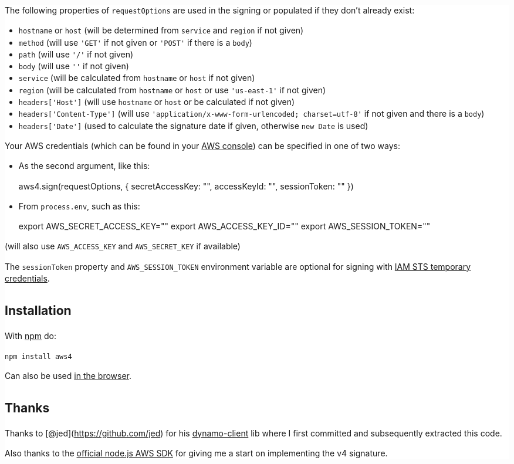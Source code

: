 The following properties of `requestOptions` are used in the signing or populated if they don’t already exist:

-   `hostname` or `host` (will be determined from `service` and `region` if not given)
-   `method` (will use `'GET'` if not given or `'POST'` if there is a `body`)
-   `path` (will use `'/'` if not given)
-   `body` (will use `''` if not given)
-   `service` (will be calculated from `hostname` or `host` if not given)
-   `region` (will be calculated from `hostname` or `host` or use `'us-east-1'` if not given)
-   `headers['Host']` (will use `hostname` or `host` or be calculated if not given)
-   `headers['Content-Type']` (will use `'application/x-www-form-urlencoded; charset=utf-8'` if not given and there is a `body`)
-   `headers['Date']` (used to calculate the signature date if given, otherwise `new Date` is used)

Your AWS credentials (which can be found in your [AWS console](https://portal.aws.amazon.com/gp/aws/securityCredentials)) can be specified in one of two ways:

-   As the second argument, like this:

    aws4.sign(requestOptions, {
      secretAccessKey: "<your-secret-access-key>",
      accessKeyId: "<your-access-key-id>",
      sessionToken: "<your-session-token>"
    })

-   From `process.env`, such as this:



    export AWS_SECRET_ACCESS_KEY="<your-secret-access-key>"
    export AWS_ACCESS_KEY_ID="<your-access-key-id>"
    export AWS_SESSION_TOKEN="<your-session-token>"

(will also use `AWS_ACCESS_KEY` and `AWS_SECRET_KEY` if available)

The `sessionToken` property and `AWS_SESSION_TOKEN` environment variable are optional for signing with [IAM STS temporary credentials](http://docs.aws.amazon.com/STS/latest/UsingSTS/using-temp-creds.html).

Installation
------------

With [npm](http://npmjs.org/) do:

    npm install aws4

Can also be used [in the browser](./browser).

Thanks
------

Thanks to <span class="citation" data-cites="jed">\[@jed\]</span>(https://github.com/jed) for his [dynamo-client](https://github.com/jed/dynamo-client) lib where I first committed and subsequently extracted this code.

Also thanks to the [official node.js AWS SDK](https://github.com/aws/aws-sdk-js) for giving me a start on implementing the v4 signature.
